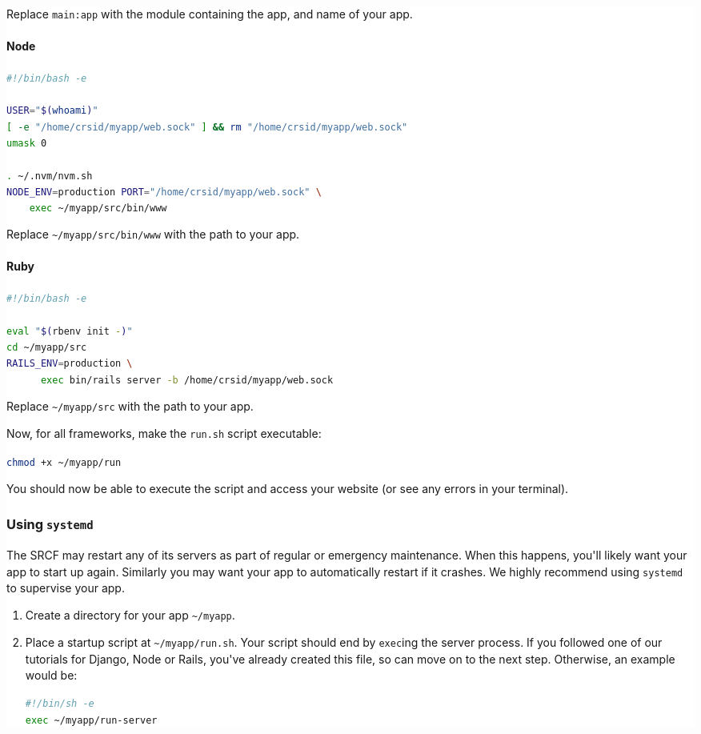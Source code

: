 Replace `main:app` with the module containing the app, and name of your
app.

#### Node

```bash
#!/bin/bash -e

USER="$(whoami)"
[ -e "/home/crsid/myapp/web.sock" ] && rm "/home/crsid/myapp/web.sock"
umask 0

. ~/.nvm/nvm.sh
NODE_ENV=production PORT="/home/crsid/myapp/web.sock" \
    exec ~/myapp/src/bin/www
```

Replace `~/myapp/src/bin/www` with the path to your app.

#### Ruby

```bash
#!/bin/bash -e

eval "$(rbenv init -)"
cd ~/myapp/src
RAILS_ENV=production \
      exec bin/rails server -b /home/crsid/myapp/web.sock
```

Replace `~/myapp/src` with the path to your app.

Now, for all frameworks, make the `run.sh` script executable:

```bash
chmod +x ~/myapp/run
```

You should now be able to execute the script and access your website (or
see any errors in your terminal).

### Using `systemd`

The SRCF may restart any of its servers as part of regular or emergency
maintenance. When this happens, you'll likely want your app to start up
again. Similarly you may want your app to automatically restart if it
crashes. We highly recommend using `systemd` to supervise your app.

1. Create a directory for your app `~/myapp`.
2. Place a startup script at `~/myapp/run.sh`. Your script should end by
    `exec`ing the server process. If you followed one of our tutorials
    for Django, Node or Rails, you've already created this file, so can
    move on to the next step. Otherwise, an example would be:

    ```bash
    #!/bin/sh -e
    exec ~/myapp/run-server
    ```
